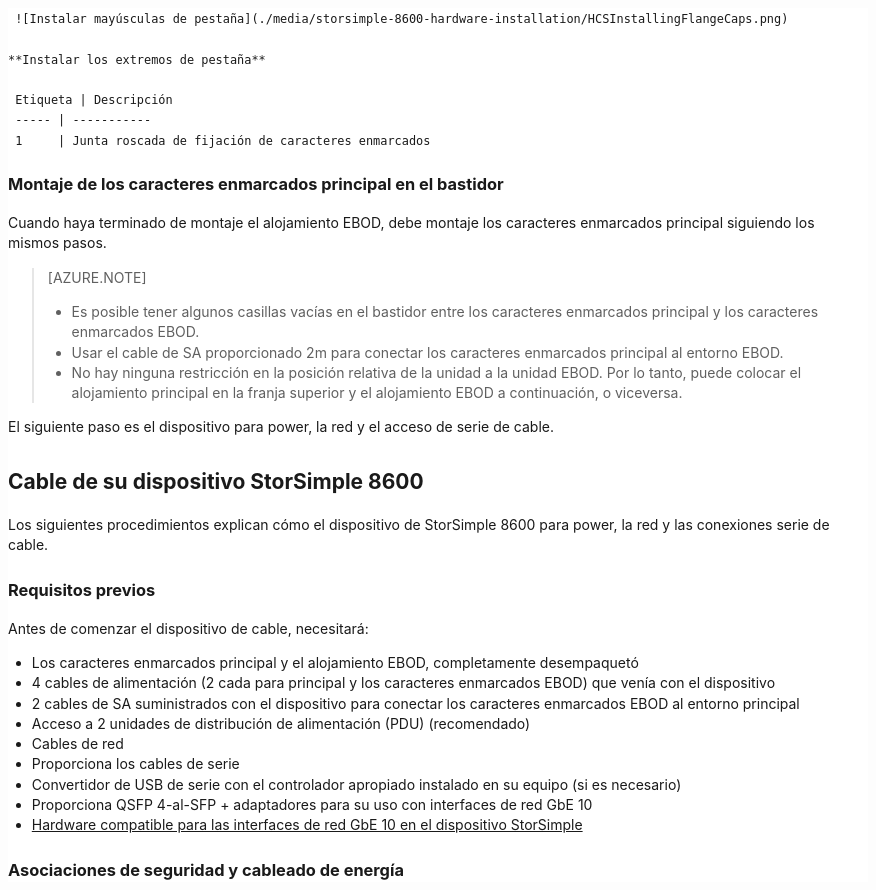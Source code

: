      ![Instalar mayúsculas de pestaña](./media/storsimple-8600-hardware-installation/HCSInstallingFlangeCaps.png)

    **Instalar los extremos de pestaña**

     Etiqueta | Descripción
     ----- | -----------
     1     | Junta roscada de fijación de caracteres enmarcados


### <a name="mounting-the-primary-enclosure-in-the-rack"></a>Montaje de los caracteres enmarcados principal en el bastidor

Cuando haya terminado de montaje el alojamiento EBOD, debe montaje los caracteres enmarcados principal siguiendo los mismos pasos.

> [AZURE.NOTE]
>
> - Es posible tener algunos casillas vacías en el bastidor entre los caracteres enmarcados principal y los caracteres enmarcados EBOD.
> - Usar el cable de SA proporcionado 2m para conectar los caracteres enmarcados principal al entorno EBOD.
> - No hay ninguna restricción en la posición relativa de la unidad a la unidad EBOD. Por lo tanto, puede colocar el alojamiento principal en la franja superior y el alojamiento EBOD a continuación, o viceversa.

El siguiente paso es el dispositivo para power, la red y el acceso de serie de cable.

## <a name="cable-your-storsimple-8600-device"></a>Cable de su dispositivo StorSimple 8600

Los siguientes procedimientos explican cómo el dispositivo de StorSimple 8600 para power, la red y las conexiones serie de cable.

### <a name="prerequisites"></a>Requisitos previos

Antes de comenzar el dispositivo de cable, necesitará:

- Los caracteres enmarcados principal y el alojamiento EBOD, completamente desempaquetó
- 4 cables de alimentación (2 cada para principal y los caracteres enmarcados EBOD) que venía con el dispositivo
- 2 cables de SA suministrados con el dispositivo para conectar los caracteres enmarcados EBOD al entorno principal
- Acceso a 2 unidades de distribución de alimentación (PDU) (recomendado)
- Cables de red
- Proporciona los cables de serie
- Convertidor de USB de serie con el controlador apropiado instalado en su equipo (si es necesario)
- Proporciona QSFP 4-al-SFP + adaptadores para su uso con interfaces de red GbE 10
- [Hardware compatible para las interfaces de red GbE 10 en el dispositivo StorSimple](storsimple-supported-hardware-for-10-gbe-network-interfaces.md)

### <a name="sas-and-power-cabling"></a>Asociaciones de seguridad y cableado de energía
